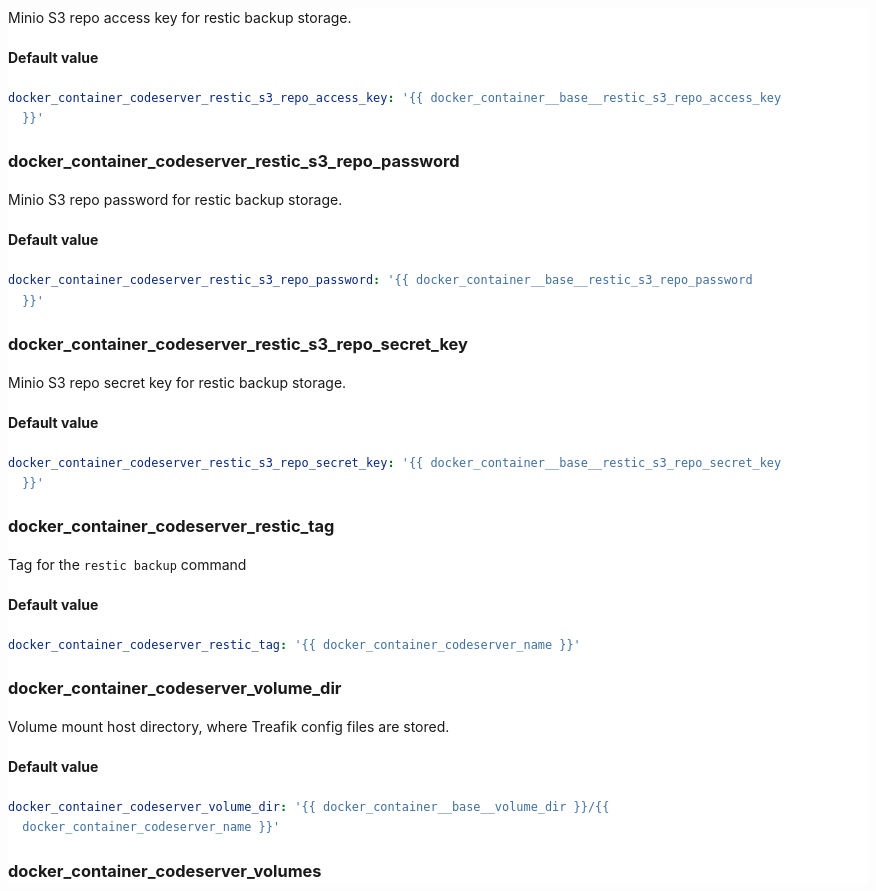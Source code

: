 Minio S3 repo access key for restic backup storage.

#### Default value

```YAML
docker_container_codeserver_restic_s3_repo_access_key: '{{ docker_container__base__restic_s3_repo_access_key
  }}'
```

### docker_container_codeserver_restic_s3_repo_password

Minio S3 repo password for restic backup storage.

#### Default value

```YAML
docker_container_codeserver_restic_s3_repo_password: '{{ docker_container__base__restic_s3_repo_password
  }}'
```

### docker_container_codeserver_restic_s3_repo_secret_key

Minio S3 repo secret key for restic backup storage.

#### Default value

```YAML
docker_container_codeserver_restic_s3_repo_secret_key: '{{ docker_container__base__restic_s3_repo_secret_key
  }}'
```

### docker_container_codeserver_restic_tag

Tag for the `restic backup` command

#### Default value

```YAML
docker_container_codeserver_restic_tag: '{{ docker_container_codeserver_name }}'
```

### docker_container_codeserver_volume_dir

Volume mount host directory, where Treafik config files are stored.

#### Default value

```YAML
docker_container_codeserver_volume_dir: '{{ docker_container__base__volume_dir }}/{{
  docker_container_codeserver_name }}'
```

### docker_container_codeserver_volumes
